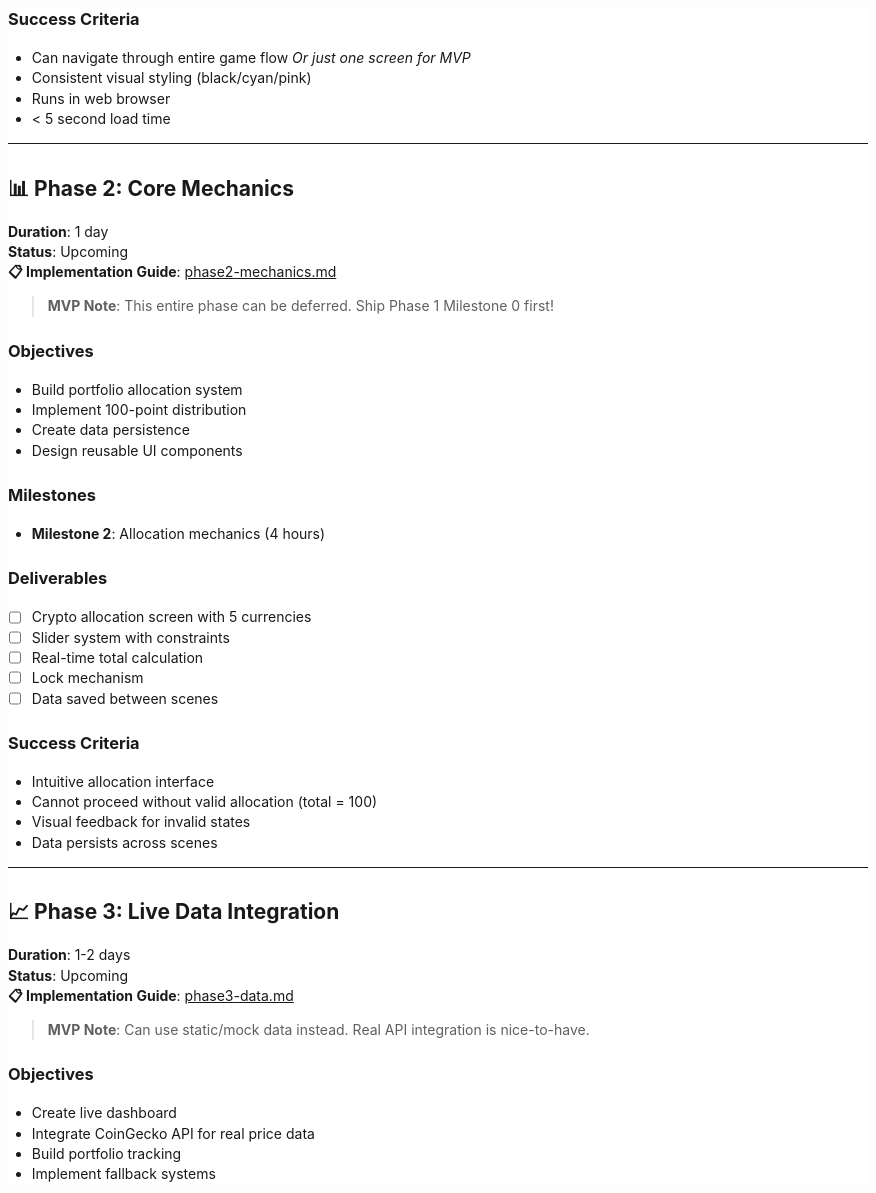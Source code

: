 ### Success Criteria
- Can navigate through entire game flow *Or just one screen for MVP*
- Consistent visual styling (black/cyan/pink)
- Runs in web browser
- < 5 second load time

---

## 📊 Phase 2: Core Mechanics
**Duration**: 1 day  
**Status**: Upcoming  
**📋 Implementation Guide**: [phase2-mechanics.md](phase2-mechanics.md)

> **MVP Note**: This entire phase can be deferred. Ship Phase 1 Milestone 0 first!

### Objectives
- Build portfolio allocation system
- Implement 100-point distribution
- Create data persistence
- Design reusable UI components

### Milestones
- **Milestone 2**: Allocation mechanics (4 hours)

### Deliverables
- [ ] Crypto allocation screen with 5 currencies
- [ ] Slider system with constraints
- [ ] Real-time total calculation
- [ ] Lock mechanism
- [ ] Data saved between scenes

### Success Criteria
- Intuitive allocation interface
- Cannot proceed without valid allocation (total = 100)
- Visual feedback for invalid states
- Data persists across scenes

---

## 📈 Phase 3: Live Data Integration
**Duration**: 1-2 days  
**Status**: Upcoming  
**📋 Implementation Guide**: [phase3-data.md](phase3-data.md)

> **MVP Note**: Can use static/mock data instead. Real API integration is nice-to-have.

### Objectives
- Create live dashboard
- Integrate CoinGecko API for real price data
- Build portfolio tracking
- Implement fallback systems
